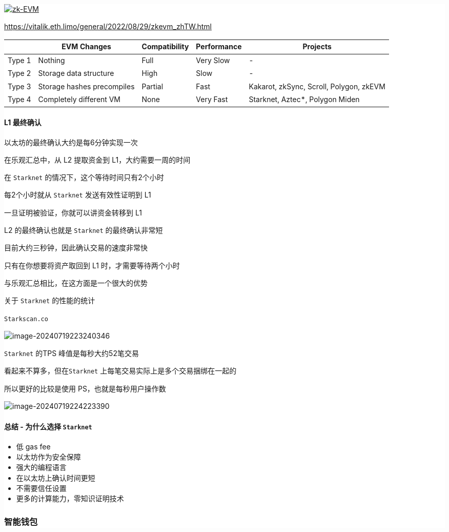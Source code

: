 [![zk-EVM ](/images/chart.png "Shiprock")](https://markdown.com.cn)

<https://vitalik.eth.limo/general/2022/08/29/zkevm_zhTW.html>

|        | EVM Changes                | Compatibility | Performance | Projects                                |
| ------ | -------------------------- | ------------- | ----------- | --------------------------------------- |
| Type 1 | Nothing                    | Full          | Very Slow   | -                                       |
| Type 2 | Storage data structure     | High          | Slow        | -                                       |
| Type 3 | Storage hashes precompiles | Partial       | Fast        | Kakarot, zkSync, Scroll, Polygon, zkEVM |
| Type 4 | Completely different VM    | None          | Very Fast   | Starknet, Aztec*, Polygon Miden         |

#### L1 最终确认

以太坊的最终确认大约是每6分钟实现一次

在乐观汇总中，从 L2 提取资金到 L1，大约需要一周的时间

在 `Starknet` 的情况下，这个等待时间只有2个小时

每2个小时就从 `Starknet` 发送有效性证明到 L1

一旦证明被验证，你就可以讲资金转移到 L1

L2 的最终确认也就是 `Starknet` 的最终确认非常短

目前大约三秒钟，因此确认交易的速度非常快

只有在你想要将资产取回到 L1 时，才需要等待两个小时

与乐观汇总相比，在这方面是一个很大的优势

关于 `Starknet` 的性能的统计

`Starkscan.co`

![image-20240719223240346](/images/image-20240719223240346.png)

`Starknet` 的TPS 峰值是每秒大约52笔交易

看起来不算多，但在`Starknet` 上每笔交易实际上是多个交易捆绑在一起的

所以更好的比较是使用 PS，也就是每秒用户操作数

![image-20240719224223390](/images/image-20240719224223390.png)

#### 总结 - 为什么选择 `Starknet`

- 低 gas fee
- 以太坊作为安全保障
- 强大的编程语言
- 在以太坊上确认时间更短
- 不需要信任设置
- 更多的计算能力，零知识证明技术

### 智能钱包
